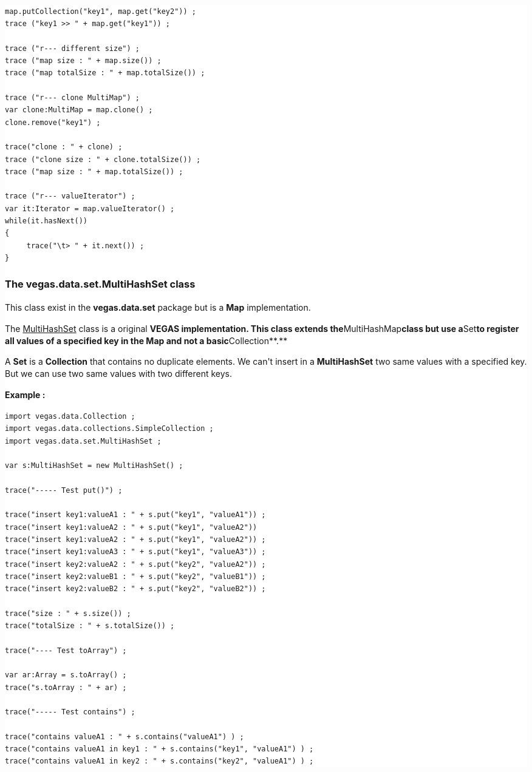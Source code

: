 ```
map.putCollection("key1", map.get("key2")) ;
trace ("key1 >> " + map.get("key1")) ;

trace ("r--- different size") ;
trace ("map size : " + map.size()) ;
trace ("map totalSize : " + map.totalSize()) ;

trace ("r--- clone MultiMap") ;
var clone:MultiMap = map.clone() ;
clone.remove("key1") ;

trace("clone : " + clone) ;
trace ("clone size : " + clone.totalSize()) ;
trace ("map size : " + map.totalSize()) ;

trace ("r--- valueIterator") ;
var it:Iterator = map.valueIterator() ;
while(it.hasNext()) 
{
     trace("\t> " + it.next()) ;
}
```

### The vegas.data.set.MultiHashSet class ###

This class exist in the **vegas.data.set** package but is a **Map** implementation.

The [MultiHashSet](http://vegas.ekameleon.net/docs/vegas/data/set/MultiHashSet.html) class is a original **VEGAS implementation. This class extends the**MultiHashMap**class but use a**Set**to register all values of a specified key in the Map and not a basic**Collection**.**

A **Set** is a **Collection** that contains no duplicate elements. We can't insert in a **MultiHashSet** two same values with a specified key. But we can use two same values with two different keys.

**Example :**
```
import vegas.data.Collection ;
import vegas.data.collections.SimpleCollection ;
import vegas.data.set.MultiHashSet ;
 
var s:MultiHashSet = new MultiHashSet() ;
 
trace("----- Test put()") ;
 
trace("insert key1:valueA1 : " + s.put("key1", "valueA1")) ;
trace("insert key1:valueA2 : " + s.put("key1", "valueA2")) 
trace("insert key1:valueA2 : " + s.put("key1", "valueA2")) ;
trace("insert key1:valueA3 : " + s.put("key1", "valueA3")) ;
trace("insert key2:valueA2 : " + s.put("key2", "valueA2")) ;
trace("insert key2:valueB1 : " + s.put("key2", "valueB1")) ;
trace("insert key2:valueB2 : " + s.put("key2", "valueB2")) ;
 
trace("size : " + s.size()) ;
trace("totalSize : " + s.totalSize()) ;
 
trace("---- Test toArray") ;
 
var ar:Array = s.toArray() ;
trace("s.toArray : " + ar) ;
 
trace("----- Test contains") ;
 
trace("contains valueA1 : " + s.contains("valueA1") ) ;
trace("contains valueA1 in key1 : " + s.contains("key1", "valueA1") ) ;
trace("contains valueA1 in key2 : " + s.contains("key2", "valueA1") ) ;
```